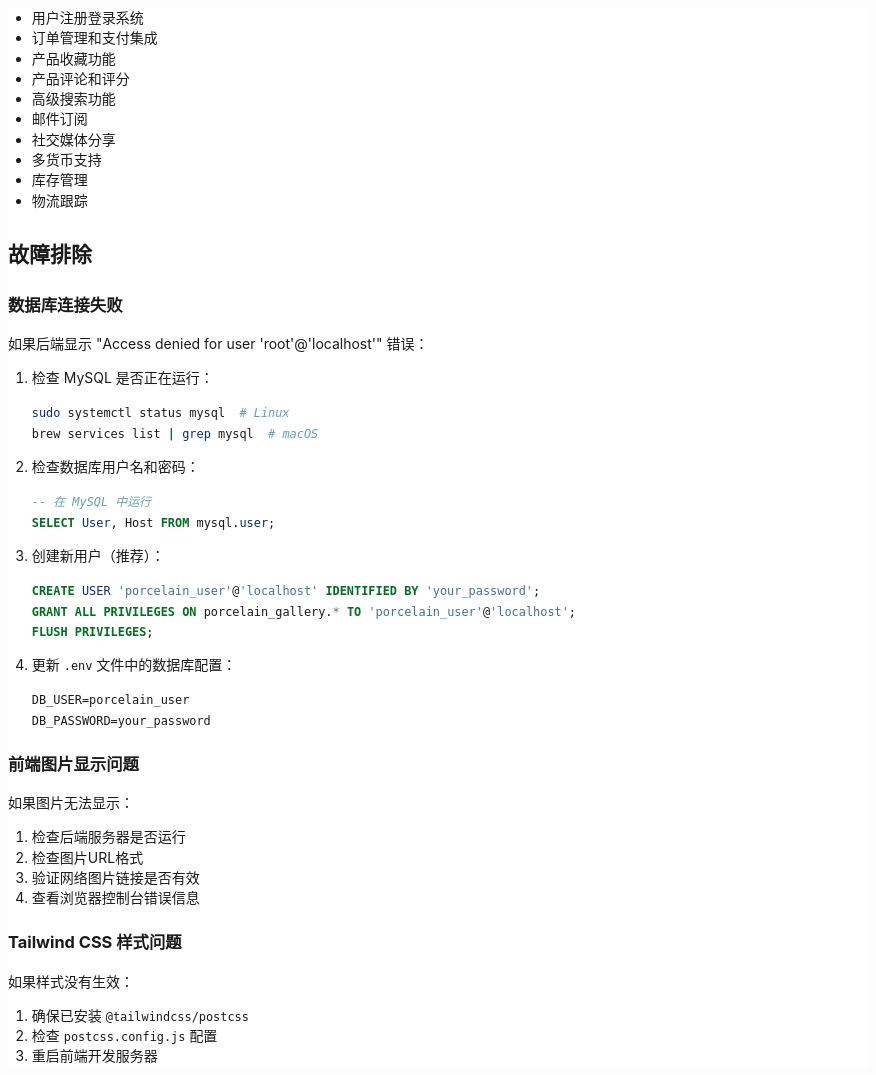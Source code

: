 - 用户注册登录系统
- 订单管理和支付集成
- 产品收藏功能
- 产品评论和评分
- 高级搜索功能
- 邮件订阅
- 社交媒体分享
- 多货币支持
- 库存管理
- 物流跟踪

## 故障排除

### 数据库连接失败
如果后端显示 "Access denied for user 'root'@'localhost'" 错误：

1. 检查 MySQL 是否正在运行：
   ```bash
   sudo systemctl status mysql  # Linux
   brew services list | grep mysql  # macOS
   ```

2. 检查数据库用户名和密码：
   ```sql
   -- 在 MySQL 中运行
   SELECT User, Host FROM mysql.user;
   ```

3. 创建新用户（推荐）：
   ```sql
   CREATE USER 'porcelain_user'@'localhost' IDENTIFIED BY 'your_password';
   GRANT ALL PRIVILEGES ON porcelain_gallery.* TO 'porcelain_user'@'localhost';
   FLUSH PRIVILEGES;
   ```

4. 更新 `.env` 文件中的数据库配置：
   ```
   DB_USER=porcelain_user
   DB_PASSWORD=your_password
   ```

### 前端图片显示问题
如果图片无法显示：
1. 检查后端服务器是否运行
2. 检查图片URL格式
3. 验证网络图片链接是否有效
4. 查看浏览器控制台错误信息

### Tailwind CSS 样式问题
如果样式没有生效：
1. 确保已安装 `@tailwindcss/postcss`
2. 检查 `postcss.config.js` 配置
3. 重启前端开发服务器
